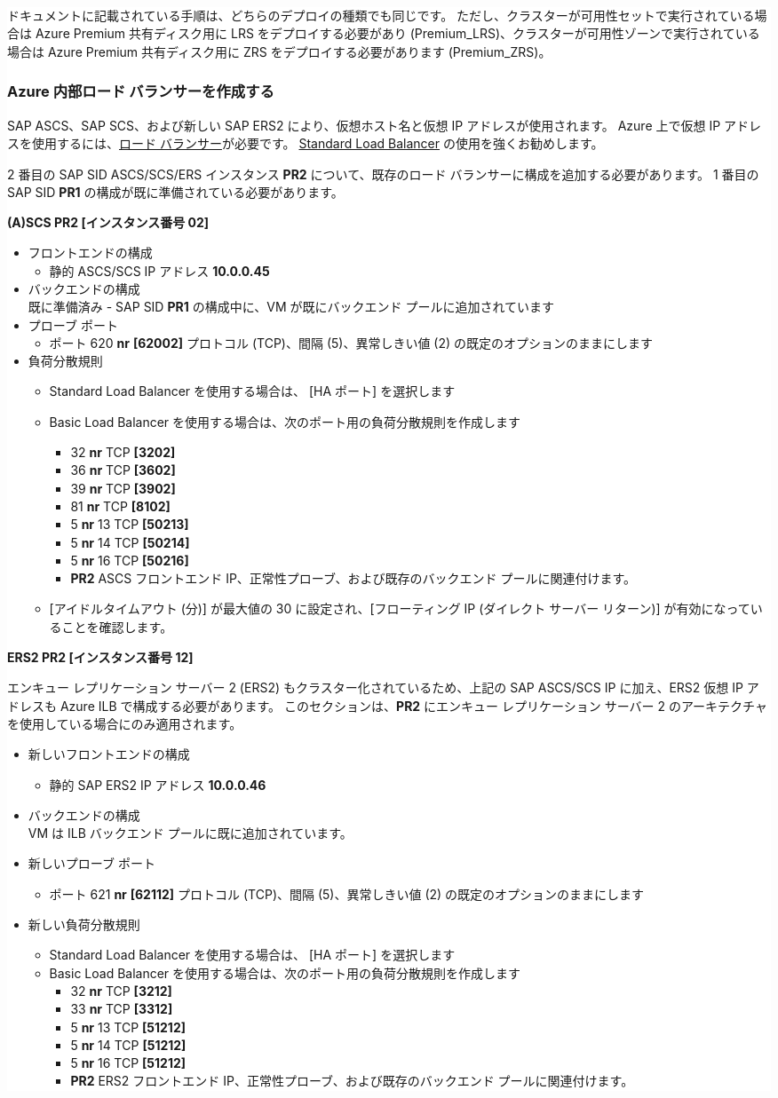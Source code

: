 ドキュメントに記載されている手順は、どちらのデプロイの種類でも同じです。 ただし、クラスターが可用性セットで実行されている場合は Azure Premium 共有ディスク用に LRS をデプロイする必要があり (Premium_LRS)、クラスターが可用性ゾーンで実行されている場合は Azure Premium 共有ディスク用に ZRS をデプロイする必要があります (Premium_ZRS)。 

### <a name="create-azure-internal-load-balancer"></a>Azure 内部ロード バランサーを作成する

SAP ASCS、SAP SCS、および新しい SAP ERS2 により、仮想ホスト名と仮想 IP アドレスが使用されます。 Azure 上で仮想 IP アドレスを使用するには、[ロード バランサー](../../../load-balancer/load-balancer-overview.md)が必要です。 [Standard Load Balancer](../../../load-balancer/quickstart-load-balancer-standard-public-portal.md) の使用を強くお勧めします。 

2 番目の SAP SID ASCS/SCS/ERS インスタンス **PR2** について、既存のロード バランサーに構成を追加する必要があります。 1 番目の SAP SID **PR1** の構成が既に準備されている必要があります。  

**(A)SCS PR2 [インスタンス番号 02]**
- フロントエンドの構成
    - 静的 ASCS/SCS IP アドレス **10.0.0.45**
- バックエンドの構成  
    既に準備済み - SAP SID **PR1** の構成中に、VM が既にバックエンド プールに追加されています
- プローブ ポート
    - ポート 620 **nr** **[62002]** プロトコル (TCP)、間隔 (5)、異常しきい値 (2) の既定のオプションのままにします
- 負荷分散規則
    - Standard Load Balancer を使用する場合は、 [HA ポート] を選択します
    - Basic Load Balancer を使用する場合は、次のポート用の負荷分散規則を作成します
        - 32 **nr** TCP **[3202]**
        - 36 **nr** TCP **[3602]**
        - 39 **nr** TCP **[3902]**
        - 81 **nr** TCP **[8102]**
        - 5 **nr** 13 TCP **[50213]**
        - 5 **nr** 14 TCP **[50214]**
        - 5 **nr** 16 TCP **[50216]**
        - **PR2** ASCS フロントエンド IP、正常性プローブ、および既存のバックエンド プールに関連付けます。  

    - [アイドルタイムアウト (分)] が最大値の 30 に設定され、[フローティング IP (ダイレクト サーバー リターン)] が有効になっていることを確認します。

**ERS2 PR2 [インスタンス番号 12]** 

エンキュー レプリケーション サーバー 2 (ERS2) もクラスター化されているため、上記の SAP ASCS/SCS IP に加え、ERS2 仮想 IP アドレスも Azure ILB で構成する必要があります。 このセクションは、**PR2** にエンキュー レプリケーション サーバー 2 のアーキテクチャを使用している場合にのみ適用されます。  
- 新しいフロントエンドの構成
    - 静的 SAP ERS2 IP アドレス **10.0.0.46**

- バックエンドの構成  
  VM は ILB バックエンド プールに既に追加されています。  

- 新しいプローブ ポート
    - ポート 621 **nr** **[62112]** プロトコル (TCP)、間隔 (5)、異常しきい値 (2) の既定のオプションのままにします

- 新しい負荷分散規則
    - Standard Load Balancer を使用する場合は、 [HA ポート] を選択します
    - Basic Load Balancer を使用する場合は、次のポート用の負荷分散規則を作成します
        - 32 **nr** TCP **[3212]**
        - 33 **nr** TCP **[3312]**
        - 5 **nr** 13 TCP **[51212]**
        - 5 **nr** 14 TCP **[51212]**
        - 5 **nr** 16 TCP **[51212]**
        - **PR2** ERS2 フロントエンド IP、正常性プローブ、および既存のバックエンド プールに関連付けます。  
